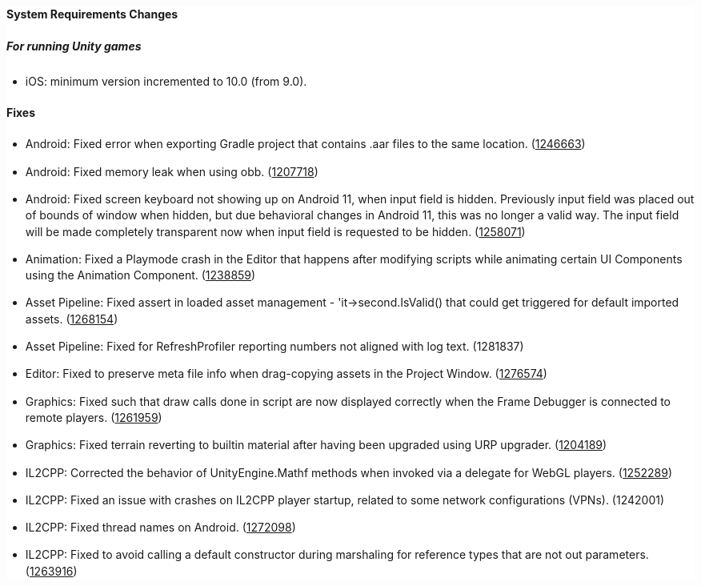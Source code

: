 #### System Requirements Changes

##### For running Unity games

-   iOS: minimum version incremented to 10.0 (from 9.0).

#### Fixes

-   Android: Fixed error when exporting Gradle project that contains .aar files to the same location. ([1246663](https://issuetracker.unity3d.com/issues/unable-to-export-aar-file-more-than-once-in-an-android-project))

-   Android: Fixed memory leak when using obb. ([1207718](https://issuetracker.unity3d.com/issues/memory-usage-increases-while-switching-application-to-background-and-back-when-obb-expansion-files-are-used-in-the-project))

-   Android: Fixed screen keyboard not showing up on Android 11, when input field is hidden. Previously input field was placed out of bounds of window when hidden, but due behavioral changes in Android 11, this was no longer a valid way. The input field will be made completely transparent now when input field is requested to be hidden. ([1258071](https://issuetracker.unity3d.com/issues/android-keyboard-doesnt-show-up-when-trying-to-input-text-in-an-input-field-with-hide-mobile-input-checked-on-android-11))

-   Animation: Fixed a Playmode crash in the Editor that happens after modifying scripts while animating certain UI Components using the Animation Component. ([1238859](https://issuetracker.unity3d.com/issues/crash-with-various-stack-traces-when-exiting-play-mode-after-recompiling-scripts))

-   Asset Pipeline: Fixed assert in loaded asset management - \'it-\>second.IsValid() that could get triggered for default imported assets. ([1268154](https://issuetracker.unity3d.com/issues/asset-import-errors-thrown-on-creating-a-project-using-microgame-templates))

-   Asset Pipeline: Fixed for RefreshProfiler reporting numbers not aligned with log text. (1281837)

-   Editor: Fixed to preserve meta file info when drag-copying assets in the Project Window. ([1276574](https://issuetracker.unity3d.com/issues/ctrl-plus-drag-or-option-plus-drag-on-an-asset-with-unsaved-changes-will-copy-an-asset-without-the-unsaved-changes))

-   Graphics: Fixed such that draw calls done in script are now displayed correctly when the Frame Debugger is connected to remote players. ([1261959](https://issuetracker.unity3d.com/issues/mobile-draw-mesh-instanced-is-not-showed-in-frame-debbuger-on-mobile-devices))

-   Graphics: Fixed terrain reverting to builtin material after having been upgraded using URP upgrader. ([1204189](https://issuetracker.unity3d.com/issues/project-crashes-when-trying-to-re-generate-tree-materials-after-upgrade-to-urp))

-   IL2CPP: Corrected the behavior of UnityEngine.Mathf methods when invoked via a delegate for WebGL players. ([1252289](https://issuetracker.unity3d.com/issues/webgl-application-crashes-when-mathf-methods-are-passed-as-func-parameter))

-   IL2CPP: Fixed an issue with crashes on IL2CPP player startup, related to some network configurations (VPNs). (1242001)

-   IL2CPP: Fixed thread names on Android. ([1272098](https://issuetracker.unity3d.com/issues/android-il2cpp-forked-threads-from-unitymain-inherit-its-properties-including-the-name))

-   IL2CPP: Fixed to avoid calling a default constructor during marshaling for reference types that are not out parameters. ([1263916](https://issuetracker.unity3d.com/issues/il2cpp-managed-code-stripping-strips-a-parameterless-constructor-from-a-managed-dll-when-using-il2cpp-scripting-backend))
